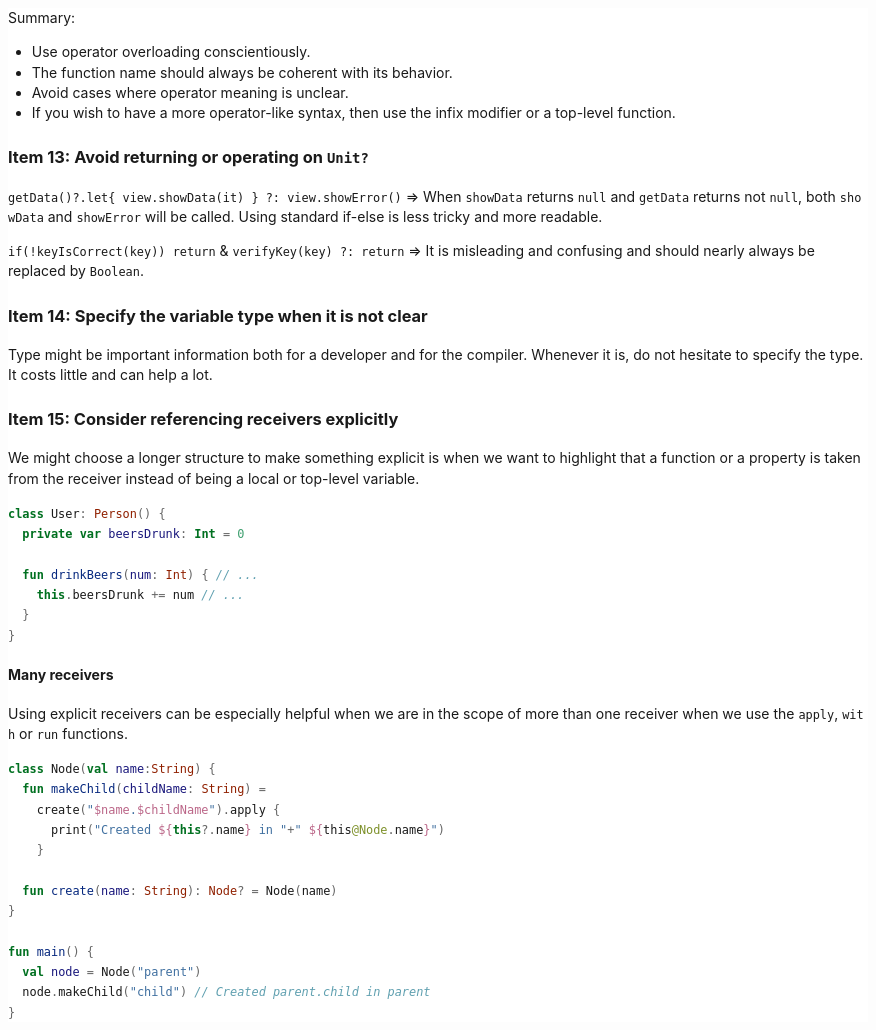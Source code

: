 Summary:
* Use operator overloading conscientiously.
* The function name should always be coherent with its behavior.
* Avoid cases where operator meaning is unclear.
* If you wish to have a more operator-like syntax, then use the infix modifier or a top-level function.

### Item 13: Avoid returning or operating on `Unit?`

`getData()?.let{ view.showData(it) } ?: view.showError()` 
=> When `showData` returns `null` and `getData` returns not `null`, both `showData` and `showError` will be called. Using standard if-else is less tricky and more readable.

`if(!keyIsCorrect(key)) return` & `verifyKey(key) ?: return`
=> It is misleading and confusing and should nearly always be replaced by `Boolean`.

### Item 14: Specify the variable type when it is not clear

Type might be important information both for a developer and for the compiler. Whenever it is, do not hesitate to specify the type. It costs little and can help a lot.

### Item 15: Consider referencing receivers explicitly

We might choose a longer structure to make something explicit is when we want to highlight that a function or a property is taken from the receiver instead of being a local or top-level variable.

```kotlin
class User: Person() {
  private var beersDrunk: Int = 0

  fun drinkBeers(num: Int) { // ...
    this.beersDrunk += num // ...
  }
}
```

#### Many receivers

Using explicit receivers can be especially helpful when we are in the scope of more than one receiver when we use the `apply`, `with` or `run` functions.

```kotlin
class Node(val name:String) {
  fun makeChild(childName: String) = 
    create("$name.$childName").apply {
      print("Created ${this?.name} in "+" ${this@Node.name}")
    }
  
  fun create(name: String): Node? = Node(name) 
}

fun main() {
  val node = Node("parent") 
  node.makeChild("child") // Created parent.child in parent
}
```

